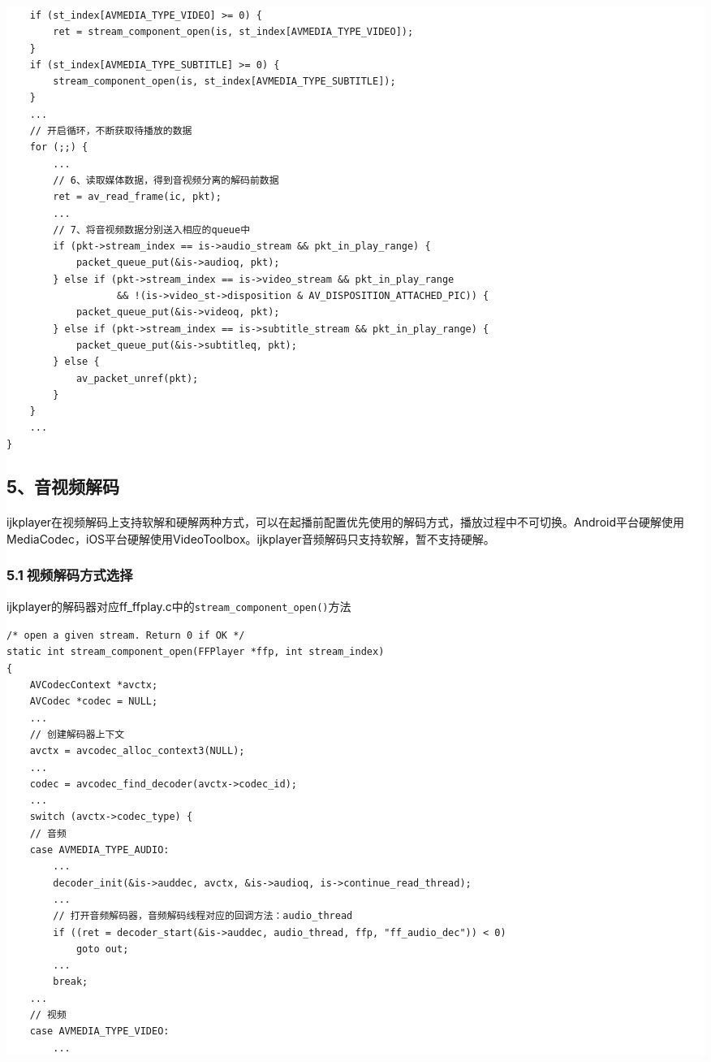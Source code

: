 ```
    if (st_index[AVMEDIA_TYPE_VIDEO] >= 0) {
        ret = stream_component_open(is, st_index[AVMEDIA_TYPE_VIDEO]);
    }
    if (st_index[AVMEDIA_TYPE_SUBTITLE] >= 0) {
        stream_component_open(is, st_index[AVMEDIA_TYPE_SUBTITLE]);
    }
    ...
    // 开启循环，不断获取待播放的数据
    for (;;) {
    	...
	    // 6、读取媒体数据，得到音视频分离的解码前数据
	    ret = av_read_frame(ic, pkt);
    	...
    	// 7、将音视频数据分别送入相应的queue中
    	if (pkt->stream_index == is->audio_stream && pkt_in_play_range) {
            packet_queue_put(&is->audioq, pkt);
        } else if (pkt->stream_index == is->video_stream && pkt_in_play_range
                   && !(is->video_st->disposition & AV_DISPOSITION_ATTACHED_PIC)) {
            packet_queue_put(&is->videoq, pkt);
        } else if (pkt->stream_index == is->subtitle_stream && pkt_in_play_range) {
            packet_queue_put(&is->subtitleq, pkt);
        } else {
            av_packet_unref(pkt);
        }
    }
    ...
}
```

## 5、音视频解码
ijkplayer在视频解码上支持软解和硬解两种方式，可以在起播前配置优先使用的解码方式，播放过程中不可切换。Android平台硬解使用MediaCodec，iOS平台硬解使用VideoToolbox。ijkplayer音频解码只支持软解，暂不支持硬解。

### 5.1 视频解码方式选择
ijkplayer的解码器对应ff_ffplay.c中的`stream_component_open()`方法

```
/* open a given stream. Return 0 if OK */
static int stream_component_open(FFPlayer *ffp, int stream_index)
{
	AVCodecContext *avctx;
	AVCodec *codec = NULL;
	...
	// 创建解码器上下文
	avctx = avcodec_alloc_context3(NULL);
	...
	codec = avcodec_find_decoder(avctx->codec_id);
	...
	switch (avctx->codec_type) {
	// 音频
	case AVMEDIA_TYPE_AUDIO:
		...
		decoder_init(&is->auddec, avctx, &is->audioq, is->continue_read_thread);
		...
		// 打开音频解码器，音频解码线程对应的回调方法：audio_thread
		if ((ret = decoder_start(&is->auddec, audio_thread, ffp, "ff_audio_dec")) < 0)
            goto out;
        ...
        break;
	...
	// 视频
	case AVMEDIA_TYPE_VIDEO:
		...
```
